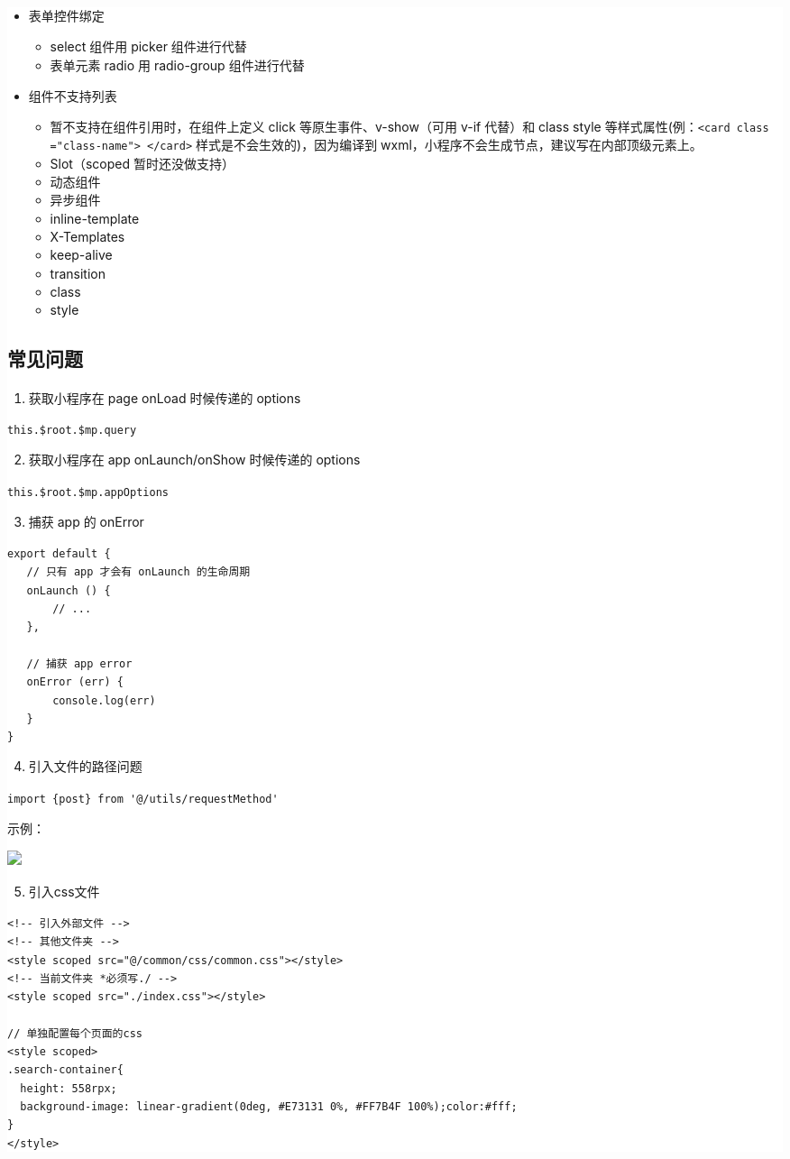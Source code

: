 - 表单控件绑定
  - select 组件用 picker 组件进行代替
  - 表单元素 radio 用 radio-group 组件进行代替


- 组件不支持列表
  - 暂不支持在组件引用时，在组件上定义 click 等原生事件、v-show（可用 v-if 代替）和 class style 等样式属性(例：`<card class="class-name"> </card>` 样式是不会生效的)，因为编译到 wxml，小程序不会生成节点，建议写在内部顶级元素上。
  - Slot（scoped 暂时还没做支持）
  - 动态组件
  - 异步组件
  - inline-template
  - X-Templates
  - keep-alive
  - transition
  - class
  - style


## 常见问题

1. 获取小程序在 page onLoad 时候传递的 options

`this.$root.$mp.query`

2. 获取小程序在 app onLaunch/onShow 时候传递的 options

`this.$root.$mp.appOptions`

3. 捕获 app 的 onError

```
export default {
   // 只有 app 才会有 onLaunch 的生命周期
   onLaunch () {
       // ...
   },

   // 捕获 app error
   onError (err) {
       console.log(err)
   }
}
```

4. 引入文件的路径问题

`import {post} from '@/utils/requestMethod'`

示例：

![](https://ws3.sinaimg.cn/large/006tNc79ly1fqr0b58c14j31200va7ct.jpg)

5. 引入css文件

```
<!-- 引入外部文件 -->
<!-- 其他文件夹 -->
<style scoped src="@/common/css/common.css"></style>
<!-- 当前文件夹 *必须写./ -->
<style scoped src="./index.css"></style>

// 单独配置每个页面的css
<style scoped>
.search-container{
  height: 558rpx;
  background-image: linear-gradient(0deg, #E73131 0%, #FF7B4F 100%);color:#fff;
}
</style>
```